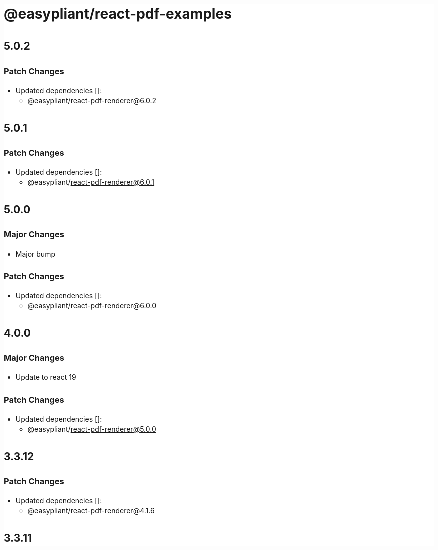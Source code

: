 # @easypliant/react-pdf-examples

## 5.0.2

### Patch Changes

- Updated dependencies []:
  - @easypliant/react-pdf-renderer@6.0.2

## 5.0.1

### Patch Changes

- Updated dependencies []:
  - @easypliant/react-pdf-renderer@6.0.1

## 5.0.0

### Major Changes

- Major bump

### Patch Changes

- Updated dependencies []:
  - @easypliant/react-pdf-renderer@6.0.0

## 4.0.0

### Major Changes

- Update to react 19

### Patch Changes

- Updated dependencies []:
  - @easypliant/react-pdf-renderer@5.0.0

## 3.3.12

### Patch Changes

- Updated dependencies []:
  - @easypliant/react-pdf-renderer@4.1.6

## 3.3.11

